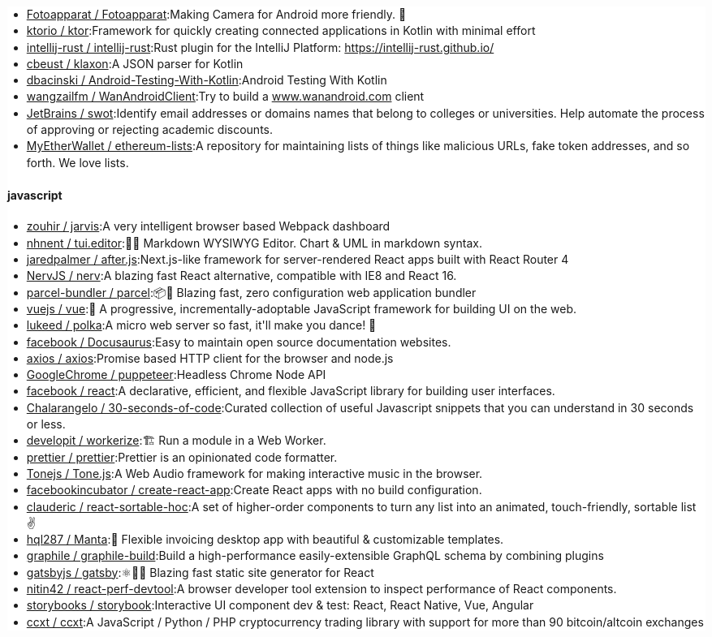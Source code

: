 * [Fotoapparat / Fotoapparat](https://github.com/Fotoapparat/Fotoapparat):Making Camera for Android more friendly. 📸
* [ktorio / ktor](https://github.com/ktorio/ktor):Framework for quickly creating connected applications in Kotlin with minimal effort
* [intellij-rust / intellij-rust](https://github.com/intellij-rust/intellij-rust):Rust plugin for the IntelliJ Platform: https://intellij-rust.github.io/
* [cbeust / klaxon](https://github.com/cbeust/klaxon):A JSON parser for Kotlin
* [dbacinski / Android-Testing-With-Kotlin](https://github.com/dbacinski/Android-Testing-With-Kotlin):Android Testing With Kotlin
* [wangzailfm / WanAndroidClient](https://github.com/wangzailfm/WanAndroidClient):Try to build a www.wanandroid.com client
* [JetBrains / swot](https://github.com/JetBrains/swot):Identify email addresses or domains names that belong to colleges or universities. Help automate the process of approving or rejecting academic discounts.
* [MyEtherWallet / ethereum-lists](https://github.com/MyEtherWallet/ethereum-lists):A repository for maintaining lists of things like malicious URLs, fake token addresses, and so forth. We love lists.

#### javascript
* [zouhir / jarvis](https://github.com/zouhir/jarvis):A very intelligent browser based Webpack dashboard
* [nhnent / tui.editor](https://github.com/nhnent/tui.editor):🍞📝 Markdown WYSIWYG Editor. Chart & UML in markdown syntax.
* [jaredpalmer / after.js](https://github.com/jaredpalmer/after.js):Next.js-like framework for server-rendered React apps built with React Router 4
* [NervJS / nerv](https://github.com/NervJS/nerv):A blazing fast React alternative, compatible with IE8 and React 16.
* [parcel-bundler / parcel](https://github.com/parcel-bundler/parcel):📦🚀 Blazing fast, zero configuration web application bundler
* [vuejs / vue](https://github.com/vuejs/vue):🖖 A progressive, incrementally-adoptable JavaScript framework for building UI on the web.
* [lukeed / polka](https://github.com/lukeed/polka):A micro web server so fast, it'll make you dance! 👯
* [facebook / Docusaurus](https://github.com/facebook/Docusaurus):Easy to maintain open source documentation websites.
* [axios / axios](https://github.com/axios/axios):Promise based HTTP client for the browser and node.js
* [GoogleChrome / puppeteer](https://github.com/GoogleChrome/puppeteer):Headless Chrome Node API
* [facebook / react](https://github.com/facebook/react):A declarative, efficient, and flexible JavaScript library for building user interfaces.
* [Chalarangelo / 30-seconds-of-code](https://github.com/Chalarangelo/30-seconds-of-code):Curated collection of useful Javascript snippets that you can understand in 30 seconds or less.
* [developit / workerize](https://github.com/developit/workerize):🏗️ Run a module in a Web Worker.
* [prettier / prettier](https://github.com/prettier/prettier):Prettier is an opinionated code formatter.
* [Tonejs / Tone.js](https://github.com/Tonejs/Tone.js):A Web Audio framework for making interactive music in the browser.
* [facebookincubator / create-react-app](https://github.com/facebookincubator/create-react-app):Create React apps with no build configuration.
* [clauderic / react-sortable-hoc](https://github.com/clauderic/react-sortable-hoc):A set of higher-order components to turn any list into an animated, touch-friendly, sortable list ✌️
* [hql287 / Manta](https://github.com/hql287/Manta):🎉 Flexible invoicing desktop app with beautiful & customizable templates.
* [graphile / graphile-build](https://github.com/graphile/graphile-build):Build a high-performance easily-extensible GraphQL schema by combining plugins
* [gatsbyjs / gatsby](https://github.com/gatsbyjs/gatsby):⚛️📄🚀 Blazing fast static site generator for React
* [nitin42 / react-perf-devtool](https://github.com/nitin42/react-perf-devtool):A browser developer tool extension to inspect performance of React components.
* [storybooks / storybook](https://github.com/storybooks/storybook):Interactive UI component dev & test: React, React Native, Vue, Angular
* [ccxt / ccxt](https://github.com/ccxt/ccxt):A JavaScript / Python / PHP cryptocurrency trading library with support for more than 90 bitcoin/altcoin exchanges